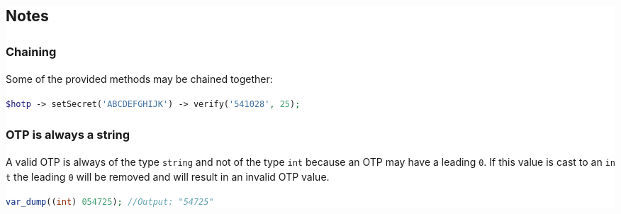 

## Notes

### Chaining

Some of the provided methods may be chained together:

```php
$hotp -> setSecret('ABCDEFGHIJK') -> verify('541028', 25);
```



### OTP is always a string

A valid OTP is always of the type `string` and not of the type `int` because an OTP may have a leading `0`. If this value is cast to an `int` the leading `0` will be removed and will result in an invalid OTP value.

```php
var_dump((int) 054725); //Output: "54725"
```